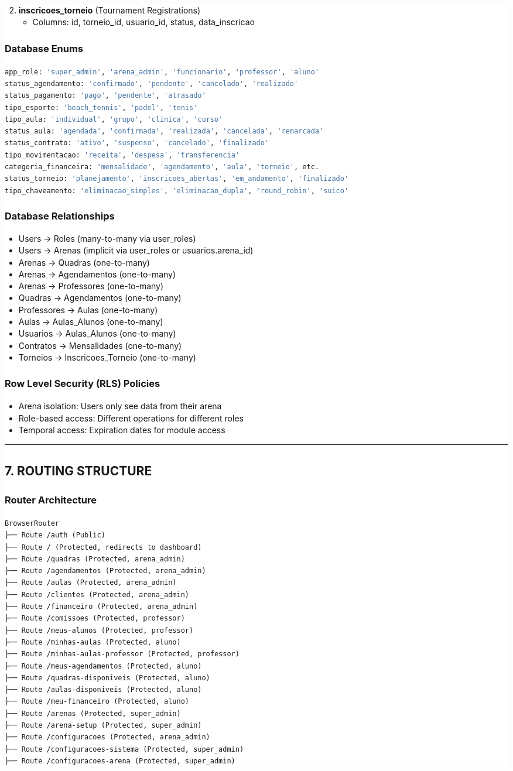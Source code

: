 2. **inscricoes_torneio** (Tournament Registrations)
   - Columns: id, torneio_id, usuario_id, status, data_inscricao

### Database Enums
```sql
app_role: 'super_admin', 'arena_admin', 'funcionario', 'professor', 'aluno'
status_agendamento: 'confirmado', 'pendente', 'cancelado', 'realizado'
status_pagamento: 'pago', 'pendente', 'atrasado'
tipo_esporte: 'beach_tennis', 'padel', 'tenis'
tipo_aula: 'individual', 'grupo', 'clinica', 'curso'
status_aula: 'agendada', 'confirmada', 'realizada', 'cancelada', 'remarcada'
status_contrato: 'ativo', 'suspenso', 'cancelado', 'finalizado'
tipo_movimentacao: 'receita', 'despesa', 'transferencia'
categoria_financeira: 'mensalidade', 'agendamento', 'aula', 'torneio', etc.
status_torneio: 'planejamento', 'inscricoes_abertas', 'em_andamento', 'finalizado'
tipo_chaveamento: 'eliminacao_simples', 'eliminacao_dupla', 'round_robin', 'suico'
```

### Database Relationships
- Users → Roles (many-to-many via user_roles)
- Users → Arenas (implicit via user_roles or usuarios.arena_id)
- Arenas → Quadras (one-to-many)
- Arenas → Agendamentos (one-to-many)
- Arenas → Professores (one-to-many)
- Quadras → Agendamentos (one-to-many)
- Professores → Aulas (one-to-many)
- Aulas → Aulas_Alunos (one-to-many)
- Usuarios → Aulas_Alunos (one-to-many)
- Contratos → Mensalidades (one-to-many)
- Torneios → Inscricoes_Torneio (one-to-many)

### Row Level Security (RLS) Policies
- Arena isolation: Users only see data from their arena
- Role-based access: Different operations for different roles
- Temporal access: Expiration dates for module access

---

## 7. ROUTING STRUCTURE

### Router Architecture
```
BrowserRouter
├── Route /auth (Public)
├── Route / (Protected, redirects to dashboard)
├── Route /quadras (Protected, arena_admin)
├── Route /agendamentos (Protected, arena_admin)
├── Route /aulas (Protected, arena_admin)
├── Route /clientes (Protected, arena_admin)
├── Route /financeiro (Protected, arena_admin)
├── Route /comissoes (Protected, professor)
├── Route /meus-alunos (Protected, professor)
├── Route /minhas-aulas (Protected, aluno)
├── Route /minhas-aulas-professor (Protected, professor)
├── Route /meus-agendamentos (Protected, aluno)
├── Route /quadras-disponiveis (Protected, aluno)
├── Route /aulas-disponiveis (Protected, aluno)
├── Route /meu-financeiro (Protected, aluno)
├── Route /arenas (Protected, super_admin)
├── Route /arena-setup (Protected, super_admin)
├── Route /configuracoes (Protected, arena_admin)
├── Route /configuracoes-sistema (Protected, super_admin)
├── Route /configuracoes-arena (Protected, super_admin)
```